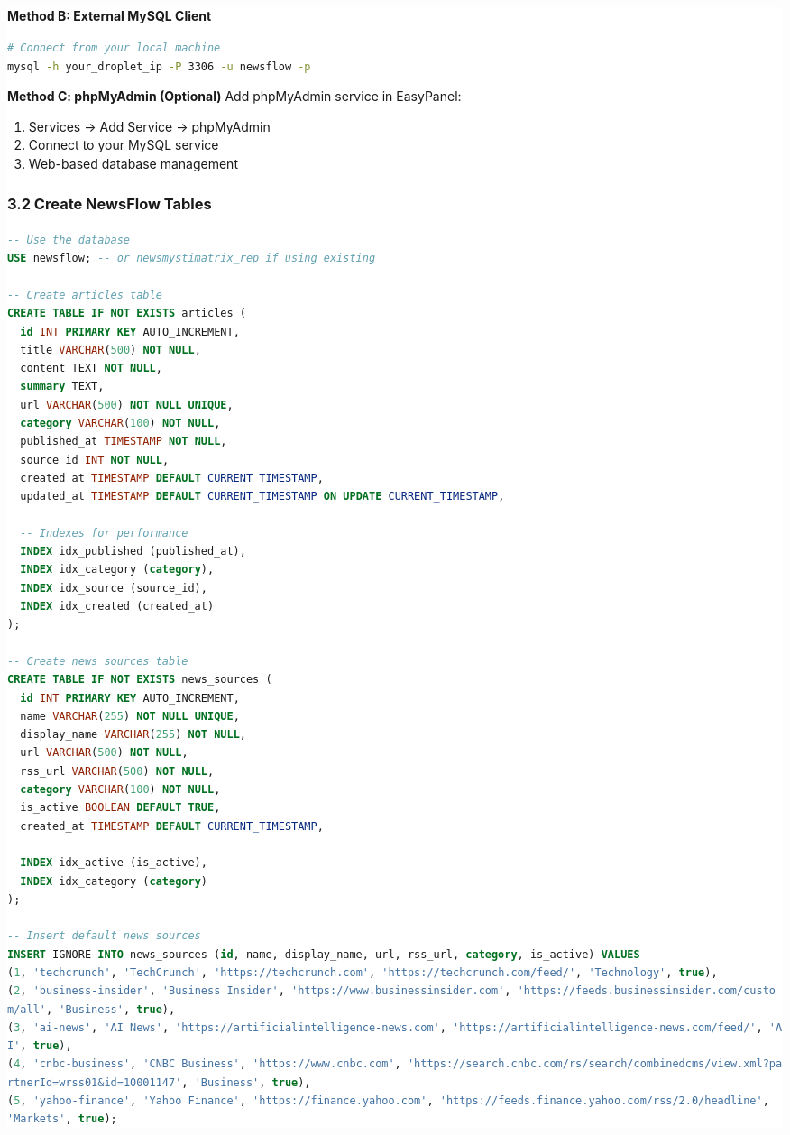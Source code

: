 **Method B: External MySQL Client**
```bash
# Connect from your local machine
mysql -h your_droplet_ip -P 3306 -u newsflow -p
```

**Method C: phpMyAdmin (Optional)**
Add phpMyAdmin service in EasyPanel:
1. Services → Add Service → phpMyAdmin
2. Connect to your MySQL service
3. Web-based database management

### 3.2 Create NewsFlow Tables

```sql
-- Use the database
USE newsflow; -- or newsmystimatrix_rep if using existing

-- Create articles table
CREATE TABLE IF NOT EXISTS articles (
  id INT PRIMARY KEY AUTO_INCREMENT,
  title VARCHAR(500) NOT NULL,
  content TEXT NOT NULL,
  summary TEXT,
  url VARCHAR(500) NOT NULL UNIQUE,
  category VARCHAR(100) NOT NULL,
  published_at TIMESTAMP NOT NULL,
  source_id INT NOT NULL,
  created_at TIMESTAMP DEFAULT CURRENT_TIMESTAMP,
  updated_at TIMESTAMP DEFAULT CURRENT_TIMESTAMP ON UPDATE CURRENT_TIMESTAMP,
  
  -- Indexes for performance
  INDEX idx_published (published_at),
  INDEX idx_category (category),
  INDEX idx_source (source_id),
  INDEX idx_created (created_at)
);

-- Create news sources table
CREATE TABLE IF NOT EXISTS news_sources (
  id INT PRIMARY KEY AUTO_INCREMENT,
  name VARCHAR(255) NOT NULL UNIQUE,
  display_name VARCHAR(255) NOT NULL,
  url VARCHAR(500) NOT NULL,
  rss_url VARCHAR(500) NOT NULL,
  category VARCHAR(100) NOT NULL,
  is_active BOOLEAN DEFAULT TRUE,
  created_at TIMESTAMP DEFAULT CURRENT_TIMESTAMP,
  
  INDEX idx_active (is_active),
  INDEX idx_category (category)
);

-- Insert default news sources
INSERT IGNORE INTO news_sources (id, name, display_name, url, rss_url, category, is_active) VALUES
(1, 'techcrunch', 'TechCrunch', 'https://techcrunch.com', 'https://techcrunch.com/feed/', 'Technology', true),
(2, 'business-insider', 'Business Insider', 'https://www.businessinsider.com', 'https://feeds.businessinsider.com/custom/all', 'Business', true),
(3, 'ai-news', 'AI News', 'https://artificialintelligence-news.com', 'https://artificialintelligence-news.com/feed/', 'AI', true),
(4, 'cnbc-business', 'CNBC Business', 'https://www.cnbc.com', 'https://search.cnbc.com/rs/search/combinedcms/view.xml?partnerId=wrss01&id=10001147', 'Business', true),
(5, 'yahoo-finance', 'Yahoo Finance', 'https://finance.yahoo.com', 'https://feeds.finance.yahoo.com/rss/2.0/headline', 'Markets', true);
```